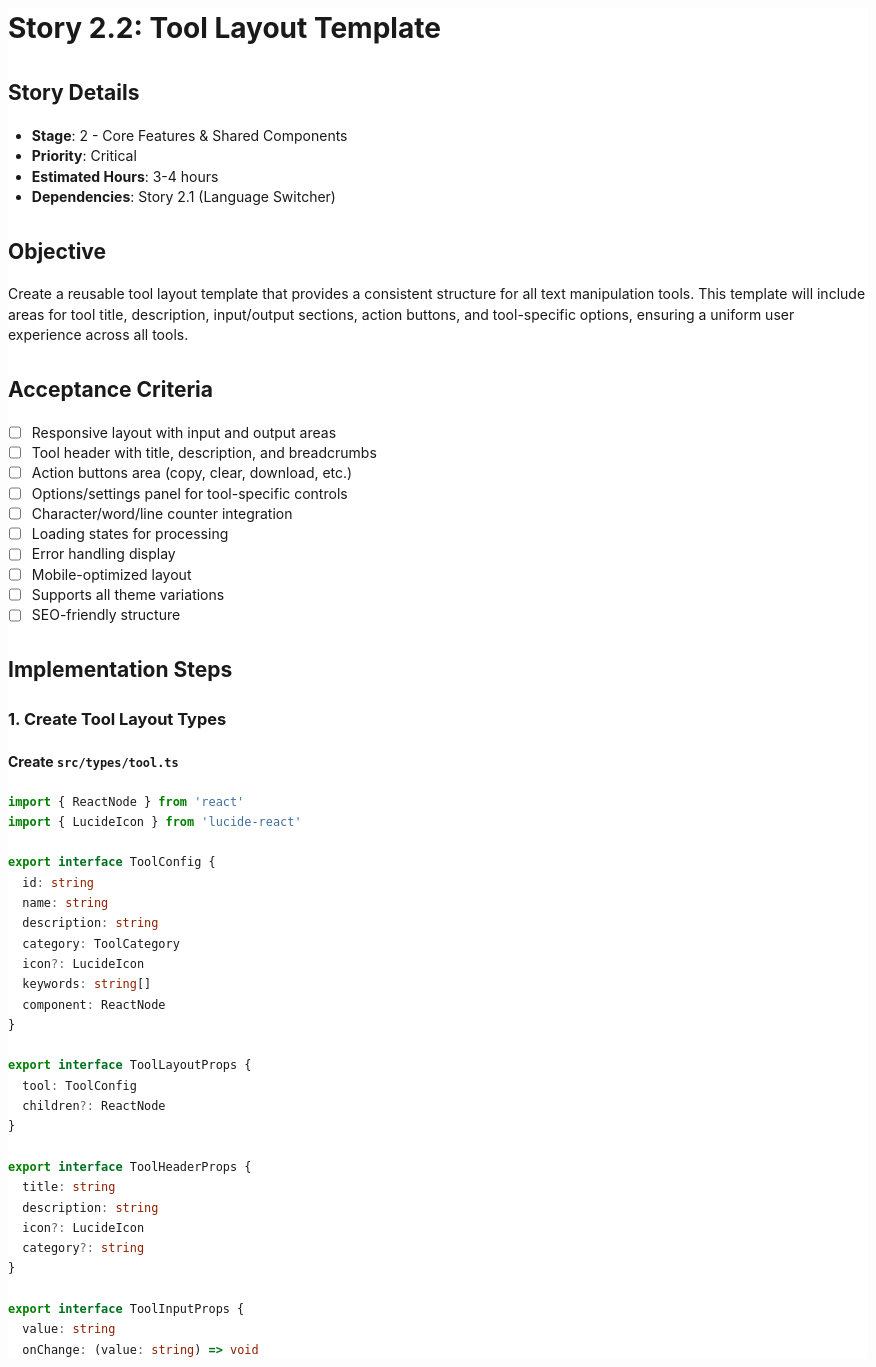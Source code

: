 # Story 2.2: Tool Layout Template

## Story Details
- **Stage**: 2 - Core Features & Shared Components
- **Priority**: Critical
- **Estimated Hours**: 3-4 hours
- **Dependencies**: Story 2.1 (Language Switcher)

## Objective
Create a reusable tool layout template that provides a consistent structure for all text manipulation tools. This template will include areas for tool title, description, input/output sections, action buttons, and tool-specific options, ensuring a uniform user experience across all tools.

## Acceptance Criteria
- [ ] Responsive layout with input and output areas
- [ ] Tool header with title, description, and breadcrumbs
- [ ] Action buttons area (copy, clear, download, etc.)
- [ ] Options/settings panel for tool-specific controls
- [ ] Character/word/line counter integration
- [ ] Loading states for processing
- [ ] Error handling display
- [ ] Mobile-optimized layout
- [ ] Supports all theme variations
- [ ] SEO-friendly structure

## Implementation Steps

### 1. Create Tool Layout Types

#### Create `src/types/tool.ts`
```typescript
import { ReactNode } from 'react'
import { LucideIcon } from 'lucide-react'

export interface ToolConfig {
  id: string
  name: string
  description: string
  category: ToolCategory
  icon?: LucideIcon
  keywords: string[]
  component: ReactNode
}

export interface ToolLayoutProps {
  tool: ToolConfig
  children?: ReactNode
}

export interface ToolHeaderProps {
  title: string
  description: string
  icon?: LucideIcon
  category?: string
}

export interface ToolInputProps {
  value: string
  onChange: (value: string) => void
```